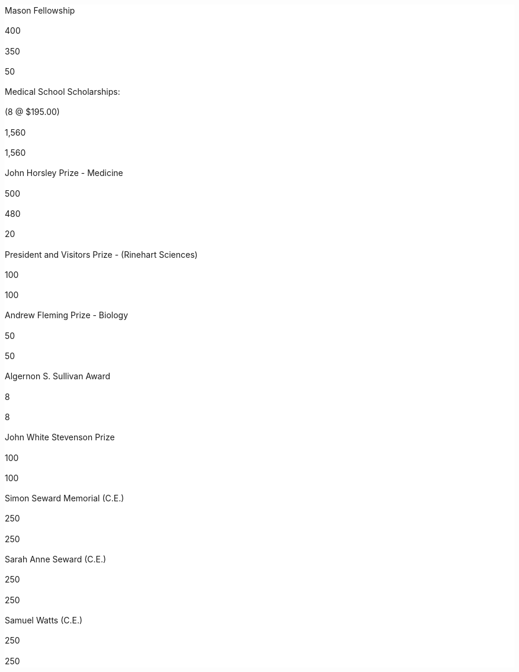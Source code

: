 Mason Fellowship

400

350

50

Medical School Scholarships:

(8 @ $195.00)

1,560

1,560

John Horsley Prize - Medicine

500

480

20

President and Visitors Prize - (Rinehart Sciences)

100

100

Andrew Fleming Prize - Biology

50

50

Algernon S. Sullivan Award

8

8

John White Stevenson Prize

100

100

Simon Seward Memorial (C.E.)

250

250

Sarah Anne Seward (C.E.)

250

250

Samuel Watts (C.E.)

250

250
